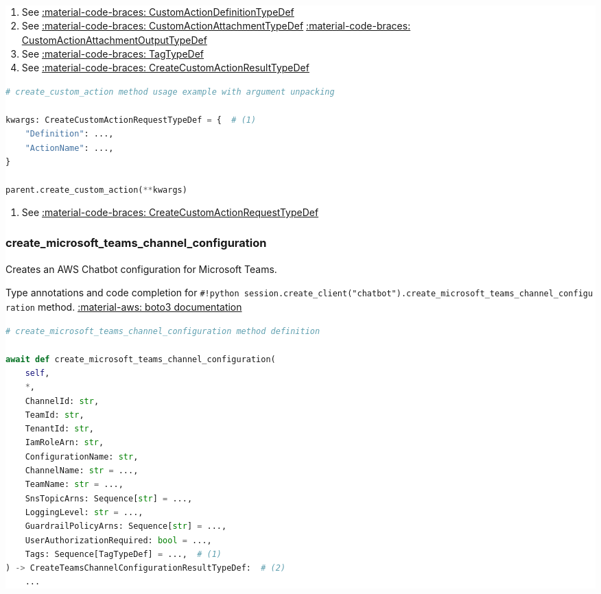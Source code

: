 1. See [:material-code-braces: CustomActionDefinitionTypeDef](./type_defs.md#customactiondefinitiontypedef) 
2. See [:material-code-braces: CustomActionAttachmentTypeDef](./type_defs.md#customactionattachmenttypedef) [:material-code-braces: CustomActionAttachmentOutputTypeDef](./type_defs.md#customactionattachmentoutputtypedef) 
3. See [:material-code-braces: TagTypeDef](./type_defs.md#tagtypedef) 
4. See [:material-code-braces: CreateCustomActionResultTypeDef](./type_defs.md#createcustomactionresulttypedef) 


```python
# create_custom_action method usage example with argument unpacking

kwargs: CreateCustomActionRequestTypeDef = {  # (1)
    "Definition": ...,
    "ActionName": ...,
}

parent.create_custom_action(**kwargs)
```

1. See [:material-code-braces: CreateCustomActionRequestTypeDef](./type_defs.md#createcustomactionrequesttypedef) 

### create\_microsoft\_teams\_channel\_configuration

Creates an AWS Chatbot configuration for Microsoft Teams.

Type annotations and code completion for `#!python session.create_client("chatbot").create_microsoft_teams_channel_configuration` method.
[:material-aws: boto3 documentation](https://boto3.amazonaws.com/v1/documentation/api/latest/reference/services/chatbot/client/create_microsoft_teams_channel_configuration.html)

```python
# create_microsoft_teams_channel_configuration method definition

await def create_microsoft_teams_channel_configuration(
    self,
    *,
    ChannelId: str,
    TeamId: str,
    TenantId: str,
    IamRoleArn: str,
    ConfigurationName: str,
    ChannelName: str = ...,
    TeamName: str = ...,
    SnsTopicArns: Sequence[str] = ...,
    LoggingLevel: str = ...,
    GuardrailPolicyArns: Sequence[str] = ...,
    UserAuthorizationRequired: bool = ...,
    Tags: Sequence[TagTypeDef] = ...,  # (1)
) -> CreateTeamsChannelConfigurationResultTypeDef:  # (2)
    ...
```
